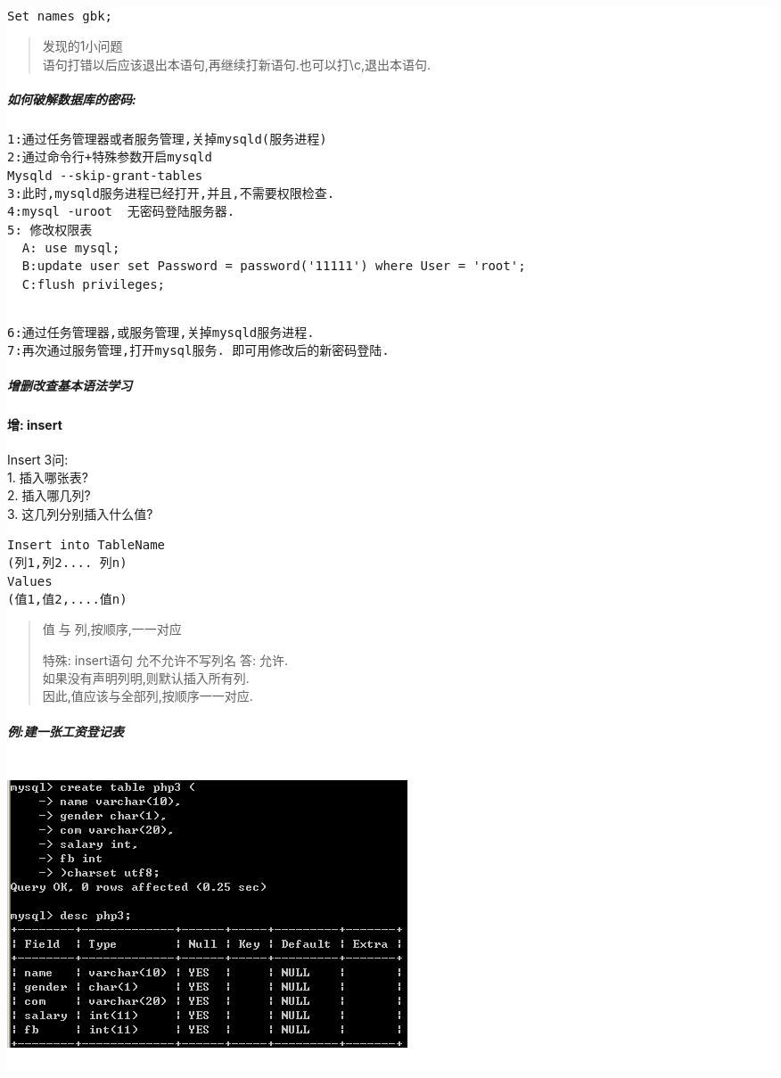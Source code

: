 <pre>
Set names gbk;
</pre>
<blockquote>
<p>发现的1小问题 <br />
语句打错以后应该退出本语句,再继续打新语句.也可以打\c,退出本语句.</p>
</blockquote>
<h5>如何破解数据库的密码:</h5>
<pre>
1:通过任务管理器或者服务管理,关掉mysqld(服务进程)
2:通过命令行+特殊参数开启mysqld
Mysqld --skip-grant-tables
3:此时,mysqld服务进程已经打开,并且,不需要权限检查.
4:mysql -uroot  无密码登陆服务器.
5: 修改权限表
  A: use mysql;
  B:update user set Password = password('11111') where User = 'root';
  C:flush privileges;

6:通过任务管理器,或服务管理,关掉mysqld服务进程.
7:再次通过服务管理,打开mysql服务.
即可用修改后的新密码登陆.
</pre>
<h5>增删改查基本语法学习</h5>
<h4>增: insert </h4>
<p>Insert 3问: <br />
1. 插入哪张表? <br />
2. 插入哪几列?<br />
3. 这几列分别插入什么值?  
</p>
<pre>
Insert into TableName
(列1,列2.... 列n)
Values
(值1,值2,....值n)
</pre>
<blockquote>
<p>值 与 列,按顺序,一一对应</p>
<p>特殊: insert语句 允不允许不写列名
答: 允许.<br />
如果没有声明列明,则默认插入所有列.<br />
因此,值应该与全部列,按顺序一一对应.  
</p>
</blockquote>
<h5>例:建一张工资登记表</h5>
<p><br/>
<img src="./image/img12.png" />
<br/><br />
